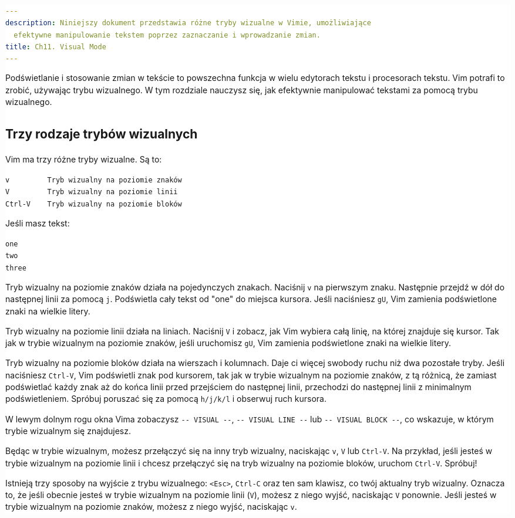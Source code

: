 ```yaml
---
description: Niniejszy dokument przedstawia różne tryby wizualne w Vimie, umożliwiające
  efektywne manipulowanie tekstem poprzez zaznaczanie i wprowadzanie zmian.
title: Ch11. Visual Mode
---
```


Podświetlanie i stosowanie zmian w tekście to powszechna funkcja w wielu edytorach tekstu i procesorach tekstu. Vim potrafi to zrobić, używając trybu wizualnego. W tym rozdziale nauczysz się, jak efektywnie manipulować tekstami za pomocą trybu wizualnego.

## Trzy rodzaje trybów wizualnych

Vim ma trzy różne tryby wizualne. Są to:

```shell
v         Tryb wizualny na poziomie znaków
V         Tryb wizualny na poziomie linii
Ctrl-V    Tryb wizualny na poziomie bloków
```

Jeśli masz tekst:

```shell
one
two
three
```

Tryb wizualny na poziomie znaków działa na pojedynczych znakach. Naciśnij `v` na pierwszym znaku. Następnie przejdź w dół do następnej linii za pomocą `j`. Podświetla cały tekst od "one" do miejsca kursora. Jeśli naciśniesz `gU`, Vim zamienia podświetlone znaki na wielkie litery.

Tryb wizualny na poziomie linii działa na liniach. Naciśnij `V` i zobacz, jak Vim wybiera całą linię, na której znajduje się kursor. Tak jak w trybie wizualnym na poziomie znaków, jeśli uruchomisz `gU`, Vim zamienia podświetlone znaki na wielkie litery.

Tryb wizualny na poziomie bloków działa na wierszach i kolumnach. Daje ci więcej swobody ruchu niż dwa pozostałe tryby. Jeśli naciśniesz `Ctrl-V`, Vim podświetli znak pod kursorem, tak jak w trybie wizualnym na poziomie znaków, z tą różnicą, że zamiast podświetlać każdy znak aż do końca linii przed przejściem do następnej linii, przechodzi do następnej linii z minimalnym podświetleniem. Spróbuj poruszać się za pomocą `h/j/k/l` i obserwuj ruch kursora.

W lewym dolnym rogu okna Vima zobaczysz `-- VISUAL --`, `-- VISUAL LINE --` lub `-- VISUAL BLOCK --`, co wskazuje, w którym trybie wizualnym się znajdujesz.

Będąc w trybie wizualnym, możesz przełączyć się na inny tryb wizualny, naciskając `v`, `V` lub `Ctrl-V`. Na przykład, jeśli jesteś w trybie wizualnym na poziomie linii i chcesz przełączyć się na tryb wizualny na poziomie bloków, uruchom `Ctrl-V`. Spróbuj!

Istnieją trzy sposoby na wyjście z trybu wizualnego: `<Esc>`, `Ctrl-C` oraz ten sam klawisz, co twój aktualny tryb wizualny. Oznacza to, że jeśli obecnie jesteś w trybie wizualnym na poziomie linii (`V`), możesz z niego wyjść, naciskając `V` ponownie. Jeśli jesteś w trybie wizualnym na poziomie znaków, możesz z niego wyjść, naciskając `v`.
